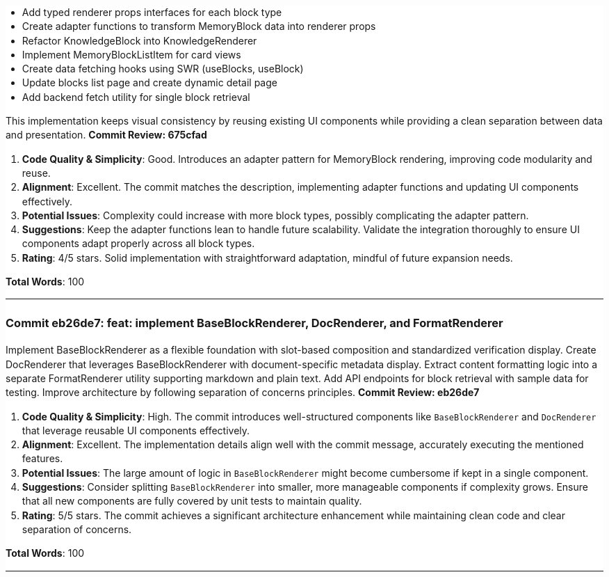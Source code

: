 - Add typed renderer props interfaces for each block type
- Create adapter functions to transform MemoryBlock data into renderer props
- Refactor KnowledgeBlock into KnowledgeRenderer
- Implement MemoryBlockListItem for card views
- Create data fetching hooks using SWR (useBlocks, useBlock)
- Update blocks list page and create dynamic detail page
- Add backend fetch utility for single block retrieval

This implementation keeps visual consistency by reusing existing UI
components while providing a clean separation between data and presentation.
**Commit Review: 675cfad**

1. **Code Quality & Simplicity**: Good. Introduces an adapter pattern for MemoryBlock rendering, improving code modularity and reuse.
2. **Alignment**: Excellent. The commit matches the description, implementing adapter functions and updating UI components effectively.
3. **Potential Issues**: Complexity could increase with more block types, possibly complicating the adapter pattern.
4. **Suggestions**: Keep the adapter functions lean to handle future scalability. Validate the integration thoroughly to ensure UI components adapt properly across all block types.
5. **Rating**: 4/5 stars. Solid implementation with straightforward adaptation, mindful of future expansion needs.

**Total Words**: 100


---

### Commit eb26de7: feat: implement BaseBlockRenderer, DocRenderer, and FormatRenderer

Implement BaseBlockRenderer as a flexible foundation with slot-based composition and standardized verification display.
Create DocRenderer that leverages BaseBlockRenderer with document-specific metadata display.
Extract content formatting logic into a separate FormatRenderer utility supporting markdown and plain text.
Add API endpoints for block retrieval with sample data for testing.
Improve architecture by following separation of concerns principles.
**Commit Review: eb26de7**

1. **Code Quality & Simplicity**: High. The commit introduces well-structured components like `BaseBlockRenderer` and `DocRenderer` that leverage reusable UI components effectively.
2. **Alignment**: Excellent. The implementation details align well with the commit message, accurately executing the mentioned features.
3. **Potential Issues**: The large amount of logic in `BaseBlockRenderer` might become cumbersome if kept in a single component.
4. **Suggestions**: Consider splitting `BaseBlockRenderer` into smaller, more manageable components if complexity grows. Ensure that all new components are fully covered by unit tests to maintain quality.
5. **Rating**: 5/5 stars. The commit achieves a significant architecture enhancement while maintaining clean code and clear separation of concerns.

**Total Words**: 100


---